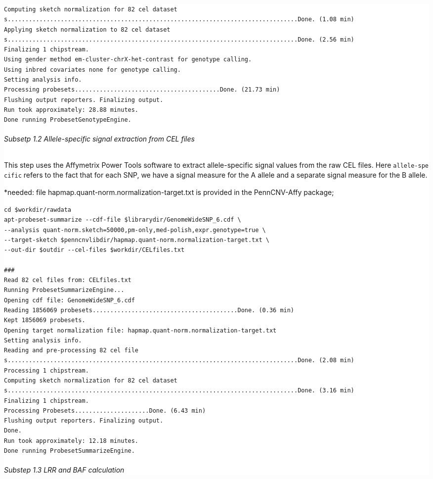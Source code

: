 ```
Computing sketch normalization for 82 cel datasets..................................................................................Done. (1.08 min)
Applying sketch normalization to 82 cel datasets..................................................................................Done. (2.56 min)
Finalizing 1 chipstream.
Using gender method em-cluster-chrX-het-contrast for genotype calling.
Using inbred covariates none for genotype calling.
Setting analysis info.
Processing probesets.........................................Done. (21.73 min)
Flushing output reporters. Finalizing output.
Run took approximately: 28.88 minutes.
Done running ProbesetGenotypeEngine.
```

###### Subsetp 1.2 Allele-specific signal extraction from CEL files

This step uses the Affymetrix Power Tools software to extract allele-specific signal values from the raw CEL files. Here `allele-specific` refers to the fact that for each SNP, we have a signal measure for the A allele and a separate signal measure for the B allele.

*needed: file hapmap.quant-norm.normalization-target.txt is provided in the PennCNV-Affy package;

```
cd $workdir/rawdata
apt-probeset-summarize --cdf-file $librarydir/GenomeWideSNP_6.cdf \
--analysis quant-norm.sketch=50000,pm-only,med-polish,expr.genotype=true \
--target-sketch $penncnvlibdir/hapmap.quant-norm.normalization-target.txt \
--out-dir $outdir --cel-files $workdir/CELfiles.txt

###
Read 82 cel files from: CELfiles.txt
Running ProbesetSummarizeEngine...
Opening cdf file: GenomeWideSNP_6.cdf
Reading 1856069 probesets.........................................Done. (0.36 min)
Kept 1856069 probesets.
Opening target normalization file: hapmap.quant-norm.normalization-target.txt
Setting analysis info.
Reading and pre-processing 82 cel files..................................................................................Done. (2.08 min)
Processing 1 chipstream.
Computing sketch normalization for 82 cel datasets..................................................................................Done. (3.16 min)
Finalizing 1 chipstream.
Processing Probesets.....................Done. (6.43 min)
Flushing output reporters. Finalizing output.
Done.
Run took approximately: 12.18 minutes.
Done running ProbesetSummarizeEngine.
```

###### Substep 1.3 LRR and BAF calculation
